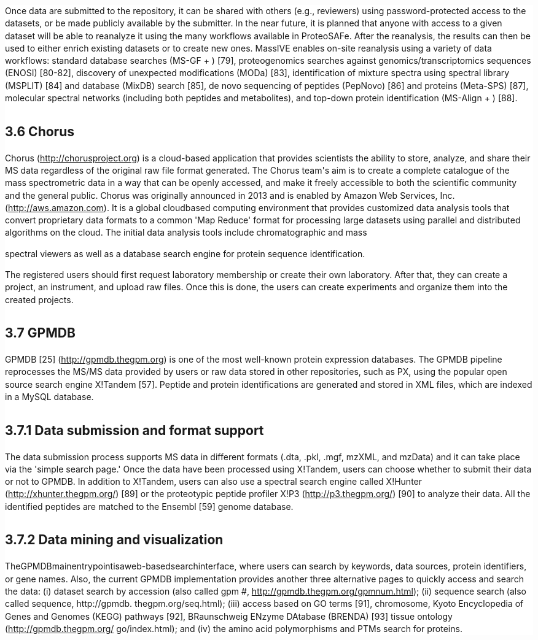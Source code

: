 Once data are submitted to the repository, it can be shared with others (e.g., reviewers) using password-protected access to the datasets, or be made publicly available by the submitter. In the near future, it is planned that anyone with access to a given dataset will be able to reanalyze it using the many workflows available in ProteoSAFe. After the reanalysis, the results can then be used to either enrich existing datasets or to create new ones. MassIVE enables on-site reanalysis using a variety of data workflows: standard database searches (MS-GF + ) [79], proteogenomics searches against genomics/transcriptomics sequences (ENOSI) [80-82], discovery of unexpected modifications (MODa) [83], identification of mixture spectra using spectral library (MSPLIT) [84] and database (MixDB) search [85], de novo sequencing of peptides (PepNovo) [86] and proteins (Meta-SPS) [87], molecular spectral networks (including both peptides and metabolites), and top-down protein identification (MS-Align + ) [88].

## 3.6 Chorus

Chorus (http://chorusproject.org) is a cloud-based application that provides scientists the ability to store, analyze, and share their MS data regardless of the original raw file format generated. The Chorus team's aim is to create a complete catalogue of the mass spectrometric data in a way that can be openly accessed, and make it freely accessible to both the scientific community and the general public. Chorus was originally announced in 2013 and is enabled by Amazon Web Services, Inc. (http://aws.amazon.com). It is a global cloudbased computing environment that provides customized data analysis tools that convert proprietary data formats to a common 'Map Reduce' format for processing large datasets using parallel and distributed algorithms on the cloud. The initial data analysis tools include chromatographic and mass

spectral viewers as well as a database search engine for protein sequence identification.

The registered users should first request laboratory membership or create their own laboratory. After that, they can create a project, an instrument, and upload raw files. Once this is done, the users can create experiments and organize them into the created projects.

## 3.7 GPMDB

GPMDB [25] (http://gpmdb.thegpm.org) is one of the most well-known protein expression databases. The GPMDB pipeline reprocesses the MS/MS data provided by users or raw data stored in other repositories, such as PX, using the popular open source search engine X!Tandem [57]. Peptide and protein identifications are generated and stored in XML files, which are indexed in a MySQL database.

## 3.7.1 Data submission and format support

The data submission process supports MS data in different formats (.dta, .pkl, .mgf, mzXML, and mzData) and it can take place via the 'simple search page.' Once the data have been processed using X!Tandem, users can choose whether to submit their data or not to GPMDB. In addition to X!Tandem, users can also use a spectral search engine called X!Hunter (http://xhunter.thegpm.org/) [89] or the proteotypic peptide profiler X!P3 (http://p3.thegpm.org/) [90] to analyze their data. All the identified peptides are matched to the Ensembl [59] genome database.

## 3.7.2 Data mining and visualization

TheGPMDBmainentrypointisaweb-basedsearchinterface, where users can search by keywords, data sources, protein identifiers, or gene names. Also, the current GPMDB implementation provides another three alternative pages to quickly access and search the data: (i) dataset search by accession (also called gpm #, http://gpmdb.thegpm.org/gpmnum.html); (ii) sequence search (also called sequence, http://gpmdb. thegpm.org/seq.html); (iii) access based on GO terms [91], chromosome, Kyoto Encyclopedia of Genes and Genomes (KEGG) pathways [92], BRaunschweig ENzyme DAtabase (BRENDA) [93] tissue ontology (http://gpmdb.thegpm.org/ go/index.html); and (iv) the amino acid polymorphisms and PTMs search for proteins.
